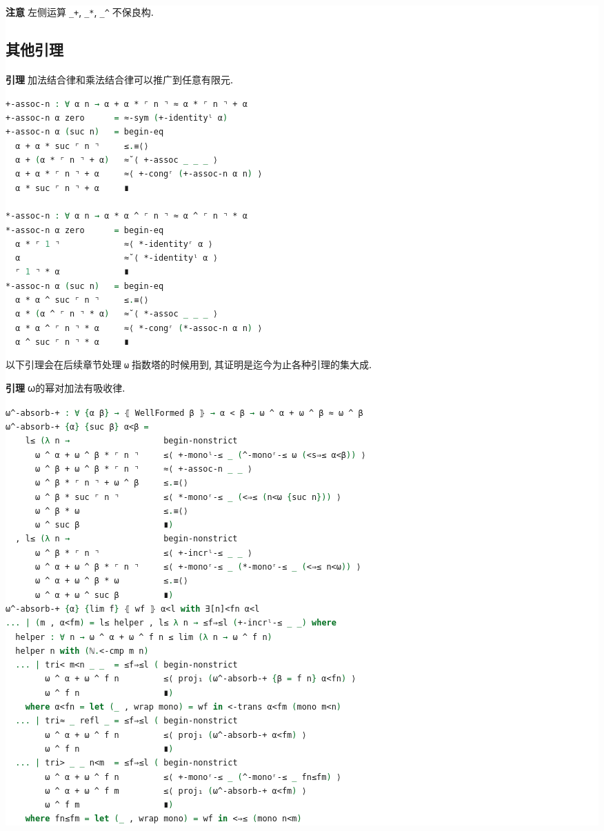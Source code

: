 **注意** 左侧运算 `_+`, `_*`, `_^` 不保良构.

## 其他引理

**引理** 加法结合律和乘法结合律可以推广到任意有限元.

```agda
+-assoc-n : ∀ α n → α + α * ⌜ n ⌝ ≈ α * ⌜ n ⌝ + α
+-assoc-n α zero      = ≈-sym (+-identityˡ α)
+-assoc-n α (suc n)   = begin-eq
  α + α * suc ⌜ n ⌝     ≤.≡⟨⟩
  α + (α * ⌜ n ⌝ + α)   ≈˘⟨ +-assoc _ _ _ ⟩
  α + α * ⌜ n ⌝ + α     ≈⟨ +-congʳ (+-assoc-n α n) ⟩
  α * suc ⌜ n ⌝ + α     ∎

*-assoc-n : ∀ α n → α * α ^ ⌜ n ⌝ ≈ α ^ ⌜ n ⌝ * α
*-assoc-n α zero      = begin-eq
  α * ⌜ 1 ⌝             ≈⟨ *-identityʳ α ⟩
  α                     ≈˘⟨ *-identityˡ α ⟩
  ⌜ 1 ⌝ * α             ∎
*-assoc-n α (suc n)   = begin-eq
  α * α ^ suc ⌜ n ⌝     ≤.≡⟨⟩
  α * (α ^ ⌜ n ⌝ * α)   ≈˘⟨ *-assoc _ _ _ ⟩
  α * α ^ ⌜ n ⌝ * α     ≈⟨ *-congʳ (*-assoc-n α n) ⟩
  α ^ suc ⌜ n ⌝ * α     ∎
```

以下引理会在后续章节处理 `ω` 指数塔的时候用到, 其证明是迄今为止各种引理的集大成.

**引理** ω的幂对加法有吸收律.

```agda
ω^-absorb-+ : ∀ {α β} → ⦃ WellFormed β ⦄ → α < β → ω ^ α + ω ^ β ≈ ω ^ β
ω^-absorb-+ {α} {suc β} α<β =
    l≤ (λ n →                   begin-nonstrict
      ω ^ α + ω ^ β * ⌜ n ⌝     ≤⟨ +-monoˡ-≤ _ (^-monoʳ-≤ ω (<s⇒≤ α<β)) ⟩
      ω ^ β + ω ^ β * ⌜ n ⌝     ≈⟨ +-assoc-n _ _ ⟩
      ω ^ β * ⌜ n ⌝ + ω ^ β     ≤.≡⟨⟩
      ω ^ β * suc ⌜ n ⌝         ≤⟨ *-monoʳ-≤ _ (<⇒≤ (n<ω {suc n})) ⟩
      ω ^ β * ω                 ≤.≡⟨⟩
      ω ^ suc β                 ∎)
  , l≤ (λ n →                   begin-nonstrict
      ω ^ β * ⌜ n ⌝             ≤⟨ +-incrˡ-≤ _ _ ⟩
      ω ^ α + ω ^ β * ⌜ n ⌝     ≤⟨ +-monoʳ-≤ _ (*-monoʳ-≤ _ (<⇒≤ n<ω)) ⟩
      ω ^ α + ω ^ β * ω         ≤.≡⟨⟩
      ω ^ α + ω ^ suc β         ∎)
ω^-absorb-+ {α} {lim f} ⦃ wf ⦄ α<l with ∃[n]<fn α<l
... | (m , α<fm) = l≤ helper , l≤ λ n → ≤f⇒≤l (+-incrˡ-≤ _ _) where
  helper : ∀ n → ω ^ α + ω ^ f n ≤ lim (λ n → ω ^ f n)
  helper n with (ℕ.<-cmp m n)
  ... | tri< m<n _ _  = ≤f⇒≤l ( begin-nonstrict
        ω ^ α + ω ^ f n         ≤⟨ proj₁ (ω^-absorb-+ {β = f n} α<fn) ⟩
        ω ^ f n                 ∎)
    where α<fn = let (_ , wrap mono) = wf in <-trans α<fm (mono m<n)
  ... | tri≈ _ refl _ = ≤f⇒≤l ( begin-nonstrict
        ω ^ α + ω ^ f n         ≤⟨ proj₁ (ω^-absorb-+ α<fm) ⟩
        ω ^ f n                 ∎)
  ... | tri> _ _ n<m  = ≤f⇒≤l ( begin-nonstrict
        ω ^ α + ω ^ f n         ≤⟨ +-monoʳ-≤ _ (^-monoʳ-≤ _ fn≤fm) ⟩
        ω ^ α + ω ^ f m         ≤⟨ proj₁ (ω^-absorb-+ α<fm) ⟩
        ω ^ f m                 ∎)
    where fn≤fm = let (_ , wrap mono) = wf in <⇒≤ (mono n<m)
```
